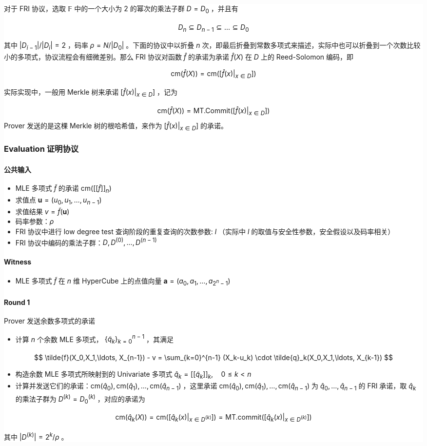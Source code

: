 对于 FRI 协议，选取 $\mathbb{F}$ 中的一个大小为 $2$ 的幂次的乘法子群 $D = D_0$ ，并且有

$$
D_n \subseteq D_{n - 1} \subseteq \ldots \subseteq D_0
$$

其中 $|D_{i - 1}|/|D_{i}| = 2$ ，码率 $\rho = N / |D_0|$ 。下面的协议中以折叠 $n$ 次，即最后折叠到常数多项式来描述，实际中也可以折叠到一个次数比较小的多项式，协议流程会有细微差别。那么 FRI 协议对函数 $\hat{f}$ 的承诺为承诺 $\hat{f}(X)$ 在 $D$ 上的 Reed-Solomon 编码，即

$$
\mathsf{cm}(\hat{f}(X)) = \mathsf{cm}([\hat{f}(x)|_{x \in D}])
$$

实际实现中，一般用 Merkle 树来承诺 $[\hat{f}(x)|_{x \in D}]$ ，记为

$$
\mathsf{cm}(\hat{f}(X)) = \mathsf{MT.Commit}([\hat{f}(x)|_{x \in D}])
$$
Prover 发送的是这棵 Merkle 树的根哈希值，来作为 $[\hat{f}(x)|_{x \in D}]$ 的承诺。

### Evaluation 证明协议

#### 公共输入

- MLE 多项式 $\tilde{f}$ 的承诺 $\mathsf{cm}([[\tilde{f}]]_n)$
- 求值点 $\mathbf{u}=(u_0, u_1, \ldots, u_{n-1})$
- 求值结果 $v = \tilde{f}(\mathbf{u})$
- 码率参数：$\rho$
- FRI 协议中进行 low degree test 查询阶段的重复查询的次数参数: $l$ （实际中 $l$ 的取值与安全性参数，安全假设以及码率相关）
- FRI 协议中编码的乘法子群：$D, D^{(0)}, \ldots, D^{(n - 1)}$ 

#### Witness

- MLE 多项式 $\tilde{f}$ 在 $n$ 维 HyperCube 上的点值向量 $\mathbf{a} = (a_0, a_1, \ldots, a_{2^n-1})$

#### Round 1

Prover 发送余数多项式的承诺

- 计算 $n$ 个余数 MLE 多项式， $\{\tilde{q}_k\}_{k=0}^{n-1}$ ，其满足

$$
\tilde{f}(X_0,X_1,\ldots, X_{n-1}) - v = \sum_{k=0}^{n-1} (X_k-u_k) \cdot \tilde{q}_k(X_0,X_1,\ldots, X_{k-1})
$$
- 构造余数 MLE 多项式所映射到的 Univariate 多项式 $\hat{q}_k=[[\tilde{q}_k]]_k, \quad 0 \leq k < n$
- 计算并发送它们的承诺：$\mathsf{cm}(\hat{q}_0), \mathsf{cm}(\hat{q}_1), \ldots, \mathsf{cm}(\hat{q}_{n-1})$ ，这里承诺 $\mathsf{cm}(\hat{q}_0), \mathsf{cm}(\hat{q}_1), \ldots, \mathsf{cm}(\hat{q}_{n-1})$ 为 $\hat{q}_0, \ldots, \hat{q}_{n - 1}$ 的 FRI 承诺，取 $\hat{q}_k$ 的乘法子群为 $D^{(k)} = D^{(k)}_0$ ，对应的承诺为

$$
\mathsf{cm}(\hat{q}_k(X)) = \mathsf{cm}([\hat{q}_k(x)|_{x \in D^{(k)}}]) = \mathsf{MT.commit}([\hat{q}_k(x)|_{x \in D^{(k)}}])
$$

其中 $|D^{(k)}| = 2^k / \rho$ 。
